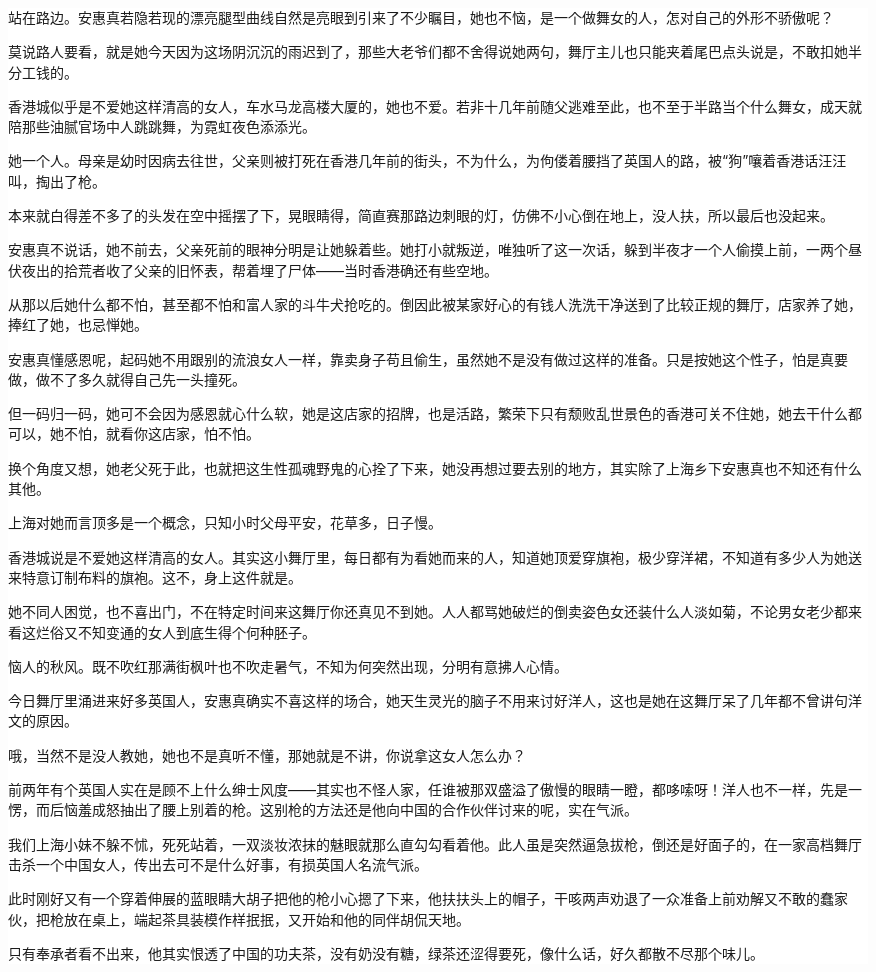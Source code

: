 站在路边。安惠真若隐若现的漂亮腿型曲线自然是亮眼到引来了不少瞩目，她也不恼，是一个做舞女的人，怎对自己的外形不骄傲呢？

莫说路人要看，就是她今天因为这场阴沉沉的雨迟到了，那些大老爷们都不舍得说她两句，舞厅主儿也只能夹着尾巴点头说是，不敢扣她半分工钱的。

&#x20;

香港城似乎是不爱她这样清高的女人，车水马龙高楼大厦的，她也不爱。若非十几年前随父逃难至此，也不至于半路当个什么舞女，成天就陪那些油腻官场中人跳跳舞，为霓虹夜色添添光。

&#x20;

她一个人。母亲是幼时因病去往世，父亲则被打死在香港几年前的街头，不为什么，为佝偻着腰挡了英国人的路，被“狗”嚷着香港话汪汪叫，掏出了枪。

本来就白得差不多了的头发在空中摇摆了下，晃眼睛得，简直赛那路边刺眼的灯，仿佛不小心倒在地上，没人扶，所以最后也没起来。

&#x20;

安惠真不说话，她不前去，父亲死前的眼神分明是让她躲着些。她打小就叛逆，唯独听了这一次话，躲到半夜才一个人偷摸上前，一两个昼伏夜出的拾荒者收了父亲的旧怀表，帮着埋了尸体——当时香港确还有些空地。

&#x20;

从那以后她什么都不怕，甚至都不怕和富人家的斗牛犬抢吃的。倒因此被某家好心的有钱人洗洗干净送到了比较正规的舞厅，店家养了她，捧红了她，也忌惮她。

&#x20;

安惠真懂感恩呢，起码她不用跟别的流浪女人一样，靠卖身子苟且偷生，虽然她不是没有做过这样的准备。只是按她这个性子，怕是真要做，做不了多久就得自己先一头撞死。

但一码归一码，她可不会因为感恩就心什么软，她是这店家的招牌，也是活路，繁荣下只有颓败乱世景色的香港可关不住她，她去干什么都可以，她不怕，就看你这店家，怕不怕。

&#x20;

换个角度又想，她老父死于此，也就把这生性孤魂野鬼的心拴了下来，她没再想过要去别的地方，其实除了上海乡下安惠真也不知还有什么其他。

&#x20;

上海对她而言顶多是一个概念，只知小时父母平安，花草多，日子慢。

&#x20;

香港城说是不爱她这样清高的女人。其实这小舞厅里，每日都有为看她而来的人，知道她顶爱穿旗袍，极少穿洋裙，不知道有多少人为她送来特意订制布料的旗袍。这不，身上这件就是。

她不同人困觉，也不喜出门，不在特定时间来这舞厅你还真见不到她。人人都骂她破烂的倒卖姿色女还装什么人淡如菊，不论男女老少都来看这烂俗又不知变通的女人到底生得个何种胚子。

&#x20;

恼人的秋风。既不吹红那满街枫叶也不吹走暑气，不知为何突然出现，分明有意拂人心情。

今日舞厅里涌进来好多英国人，安惠真确实不喜这样的场合，她天生灵光的脑子不用来讨好洋人，这也是她在这舞厅呆了几年都不曾讲句洋文的原因。

&#x20;

哦，当然不是没人教她，她也不是真听不懂，那她就是不讲，你说拿这女人怎么办？

前两年有个英国人实在是顾不上什么绅士风度——其实也不怪人家，任谁被那双盛溢了傲慢的眼睛一瞪，都哆嗦呀！洋人也不一样，先是一愣，而后恼羞成怒抽出了腰上别着的枪。这别枪的方法还是他向中国的合作伙伴讨来的呢，实在气派。

&#x20;

我们上海小妹不躲不怵，死死站着，一双淡妆浓抹的魅眼就那么直勾勾看着他。此人虽是突然逼急拔枪，倒还是好面子的，在一家高档舞厅击杀一个中国女人，传出去可不是什么好事，有损英国人名流气派。

&#x20;

此时刚好又有一个穿着伸展的蓝眼睛大胡子把他的枪小心摁了下来，他扶扶头上的帽子，干咳两声劝退了一众准备上前劝解又不敢的蠢家伙，把枪放在桌上，端起茶具装模作样抿抿，又开始和他的同伴胡侃天地。

只有奉承者看不出来，他其实恨透了中国的功夫茶，没有奶没有糖，绿茶还涩得要死，像什么话，好久都散不尽那个味儿。
